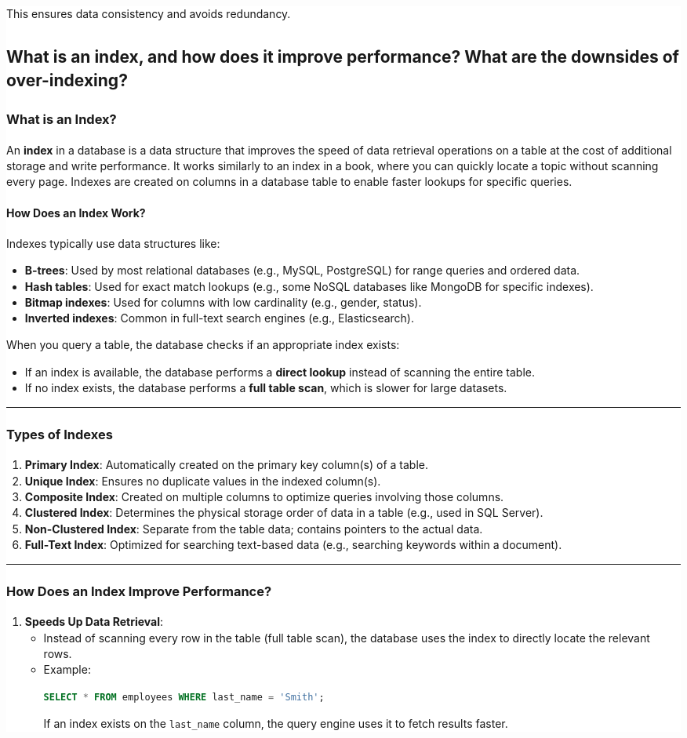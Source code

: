 This ensures data consistency and avoids redundancy.


## What is an **index**, and how does it improve performance? What are the downsides of over-indexing?

### **What is an Index?**

An **index** in a database is a data structure that improves the speed of data retrieval operations on a table at the cost of additional storage and write performance. It works similarly to an index in a book, where you can quickly locate a topic without scanning every page. Indexes are created on columns in a database table to enable faster lookups for specific queries.

#### **How Does an Index Work?**

Indexes typically use data structures like:
- **B-trees**: Used by most relational databases (e.g., MySQL, PostgreSQL) for range queries and ordered data.
- **Hash tables**: Used for exact match lookups (e.g., some NoSQL databases like MongoDB for specific indexes).
- **Bitmap indexes**: Used for columns with low cardinality (e.g., gender, status).
- **Inverted indexes**: Common in full-text search engines (e.g., Elasticsearch).

When you query a table, the database checks if an appropriate index exists:
- If an index is available, the database performs a **direct lookup** instead of scanning the entire table.
- If no index exists, the database performs a **full table scan**, which is slower for large datasets.

---

### **Types of Indexes**

1. **Primary Index**: Automatically created on the primary key column(s) of a table.
2. **Unique Index**: Ensures no duplicate values in the indexed column(s).
3. **Composite Index**: Created on multiple columns to optimize queries involving those columns.
4. **Clustered Index**: Determines the physical storage order of data in a table (e.g., used in SQL Server).
5. **Non-Clustered Index**: Separate from the table data; contains pointers to the actual data.
6. **Full-Text Index**: Optimized for searching text-based data (e.g., searching keywords within a document).

---

### **How Does an Index Improve Performance?**

1. **Speeds Up Data Retrieval**:
   - Instead of scanning every row in the table (full table scan), the database uses the index to directly locate the relevant rows.
   - Example:
     ```sql
     SELECT * FROM employees WHERE last_name = 'Smith';
     ```
     If an index exists on the `last_name` column, the query engine uses it to fetch results faster.

